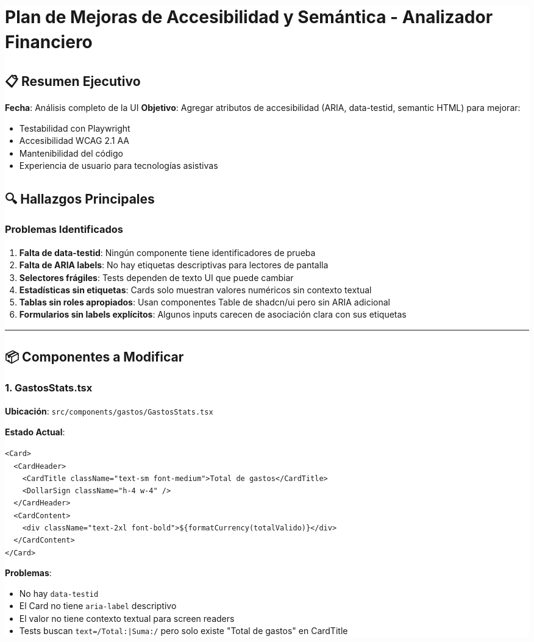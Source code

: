 # Plan de Mejoras de Accesibilidad y Semántica - Analizador Financiero

## 📋 Resumen Ejecutivo

**Fecha**: Análisis completo de la UI
**Objetivo**: Agregar atributos de accesibilidad (ARIA, data-testid, semantic HTML) para mejorar:
- Testabilidad con Playwright
- Accesibilidad WCAG 2.1 AA
- Mantenibilidad del código
- Experiencia de usuario para tecnologías asistivas

## 🔍 Hallazgos Principales

### Problemas Identificados

1. **Falta de data-testid**: Ningún componente tiene identificadores de prueba
2. **Falta de ARIA labels**: No hay etiquetas descriptivas para lectores de pantalla
3. **Selectores frágiles**: Tests dependen de texto UI que puede cambiar
4. **Estadísticas sin etiquetas**: Cards solo muestran valores numéricos sin contexto textual
5. **Tablas sin roles apropiados**: Usan componentes Table de shadcn/ui pero sin ARIA adicional
6. **Formularios sin labels explícitos**: Algunos inputs carecen de asociación clara con sus etiquetas

---

## 📦 Componentes a Modificar

### 1. **GastosStats.tsx**
**Ubicación**: `src/components/gastos/GastosStats.tsx`

**Estado Actual**:
```tsx
<Card>
  <CardHeader>
    <CardTitle className="text-sm font-medium">Total de gastos</CardTitle>
    <DollarSign className="h-4 w-4" />
  </CardHeader>
  <CardContent>
    <div className="text-2xl font-bold">${formatCurrency(totalValido)}</div>
  </CardContent>
</Card>
```

**Problemas**:
- No hay `data-testid`
- El Card no tiene `aria-label` descriptivo
- El valor no tiene contexto textual para screen readers
- Tests buscan `text=/Total:|Suma:/` pero solo existe "Total de gastos" en CardTitle
